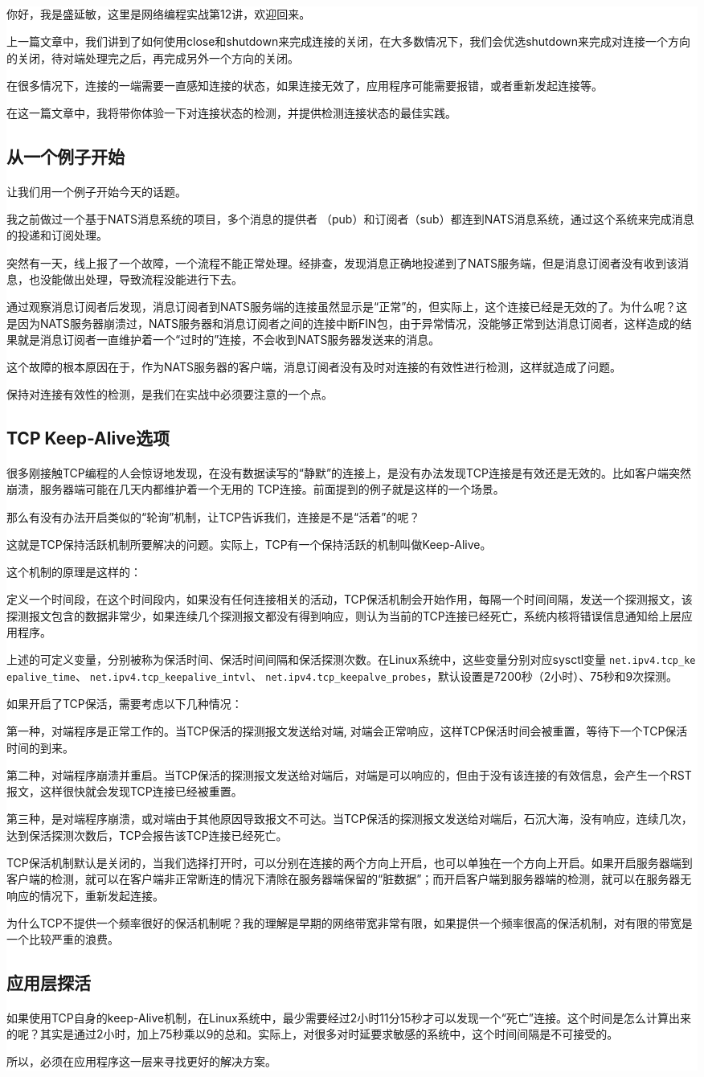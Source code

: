 你好，我是盛延敏，这里是网络编程实战第12讲，欢迎回来。

上一篇文章中，我们讲到了如何使用close和shutdown来完成连接的关闭，在大多数情况下，我们会优选shutdown来完成对连接一个方向的关闭，待对端处理完之后，再完成另外一个方向的关闭。

在很多情况下，连接的一端需要一直感知连接的状态，如果连接无效了，应用程序可能需要报错，或者重新发起连接等。

在这一篇文章中，我将带你体验一下对连接状态的检测，并提供检测连接状态的最佳实践。

## 从一个例子开始

让我们用一个例子开始今天的话题。

我之前做过一个基于NATS消息系统的项目，多个消息的提供者 （pub）和订阅者（sub）都连到NATS消息系统，通过这个系统来完成消息的投递和订阅处理。

突然有一天，线上报了一个故障，一个流程不能正常处理。经排查，发现消息正确地投递到了NATS服务端，但是消息订阅者没有收到该消息，也没能做出处理，导致流程没能进行下去。

通过观察消息订阅者后发现，消息订阅者到NATS服务端的连接虽然显示是“正常”的，但实际上，这个连接已经是无效的了。为什么呢？这是因为NATS服务器崩溃过，NATS服务器和消息订阅者之间的连接中断FIN包，由于异常情况，没能够正常到达消息订阅者，这样造成的结果就是消息订阅者一直维护着一个“过时的”连接，不会收到NATS服务器发送来的消息。

这个故障的根本原因在于，作为NATS服务器的客户端，消息订阅者没有及时对连接的有效性进行检测，这样就造成了问题。

保持对连接有效性的检测，是我们在实战中必须要注意的一个点。

## TCP Keep-Alive选项

很多刚接触TCP编程的人会惊讶地发现，在没有数据读写的“静默”的连接上，是没有办法发现TCP连接是有效还是无效的。比如客户端突然崩溃，服务器端可能在几天内都维护着一个无用的 TCP连接。前面提到的例子就是这样的一个场景。

那么有没有办法开启类似的“轮询”机制，让TCP告诉我们，连接是不是“活着”的呢？

这就是TCP保持活跃机制所要解决的问题。实际上，TCP有一个保持活跃的机制叫做Keep-Alive。

这个机制的原理是这样的：

定义一个时间段，在这个时间段内，如果没有任何连接相关的活动，TCP保活机制会开始作用，每隔一个时间间隔，发送一个探测报文，该探测报文包含的数据非常少，如果连续几个探测报文都没有得到响应，则认为当前的TCP连接已经死亡，系统内核将错误信息通知给上层应用程序。

上述的可定义变量，分别被称为保活时间、保活时间间隔和保活探测次数。在Linux系统中，这些变量分别对应sysctl变量 `net.ipv4.tcp_keepalive_time`、 `net.ipv4.tcp_keepalive_intvl`、 `net.ipv4.tcp_keepalve_probes`，默认设置是7200秒（2小时）、75秒和9次探测。

如果开启了TCP保活，需要考虑以下几种情况：

第一种，对端程序是正常工作的。当TCP保活的探测报文发送给对端, 对端会正常响应，这样TCP保活时间会被重置，等待下一个TCP保活时间的到来。

第二种，对端程序崩溃并重启。当TCP保活的探测报文发送给对端后，对端是可以响应的，但由于没有该连接的有效信息，会产生一个RST报文，这样很快就会发现TCP连接已经被重置。

第三种，是对端程序崩溃，或对端由于其他原因导致报文不可达。当TCP保活的探测报文发送给对端后，石沉大海，没有响应，连续几次，达到保活探测次数后，TCP会报告该TCP连接已经死亡。

TCP保活机制默认是关闭的，当我们选择打开时，可以分别在连接的两个方向上开启，也可以单独在一个方向上开启。如果开启服务器端到客户端的检测，就可以在客户端非正常断连的情况下清除在服务器端保留的“脏数据”；而开启客户端到服务器端的检测，就可以在服务器无响应的情况下，重新发起连接。

为什么TCP不提供一个频率很好的保活机制呢？我的理解是早期的网络带宽非常有限，如果提供一个频率很高的保活机制，对有限的带宽是一个比较严重的浪费。

## 应用层探活

如果使用TCP自身的keep-Alive机制，在Linux系统中，最少需要经过2小时11分15秒才可以发现一个“死亡”连接。这个时间是怎么计算出来的呢？其实是通过2小时，加上75秒乘以9的总和。实际上，对很多对时延要求敏感的系统中，这个时间间隔是不可接受的。

所以，必须在应用程序这一层来寻找更好的解决方案。
